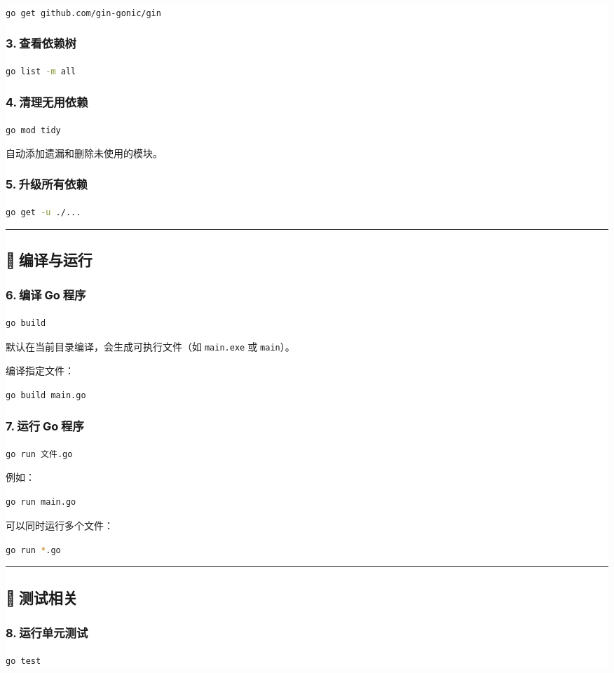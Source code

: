 ```bash
go get github.com/gin-gonic/gin
```

### 3. 查看依赖树
```bash
go list -m all
```

### 4. 清理无用依赖
```bash
go mod tidy
```

自动添加遗漏和删除未使用的模块。

### 5. 升级所有依赖
```bash
go get -u ./...
```

---

## 🚀 编译与运行
### 6. 编译 Go 程序
```bash
go build
```

默认在当前目录编译，会生成可执行文件（如 `main.exe` 或 `main`）。

编译指定文件：

```bash
go build main.go
```

### 7. 运行 Go 程序
```bash
go run 文件.go
```

例如：

```bash
go run main.go
```

可以同时运行多个文件：

```bash
go run *.go
```

---

## 🧪 测试相关
### 8. 运行单元测试
```bash
go test
```
